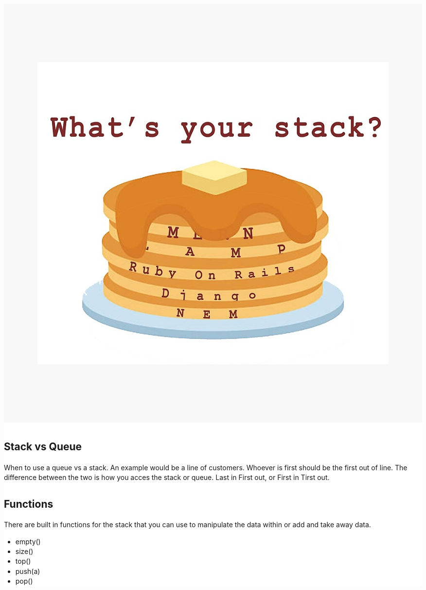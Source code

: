 <img src="pancake.jpg" alt="https://www.redbubble.com/i/poster/What-s-Your-Stack-Web-Developer-Pancakes-by-offbeige/48513133.LVTDI" width="1000">
<h2>Stack vs Queue</h2>
<p>When to use a queue vs a stack. An example would be a line of customers. Whoever is first should be the first out of line. The difference between the two is how you acces the stack or queue. Last in First out, or First in Tirst out.</p>
<h2>Functions</h2>
<p>There are built in functions for the stack that you can use to manipulate the data within or add and take away data.</p>
<ul>
<li>empty()</li>
<li>size()</li>
<li>top()</li>
<li>push(a)</li>
<li>pop()</li>
</ul></p> 
